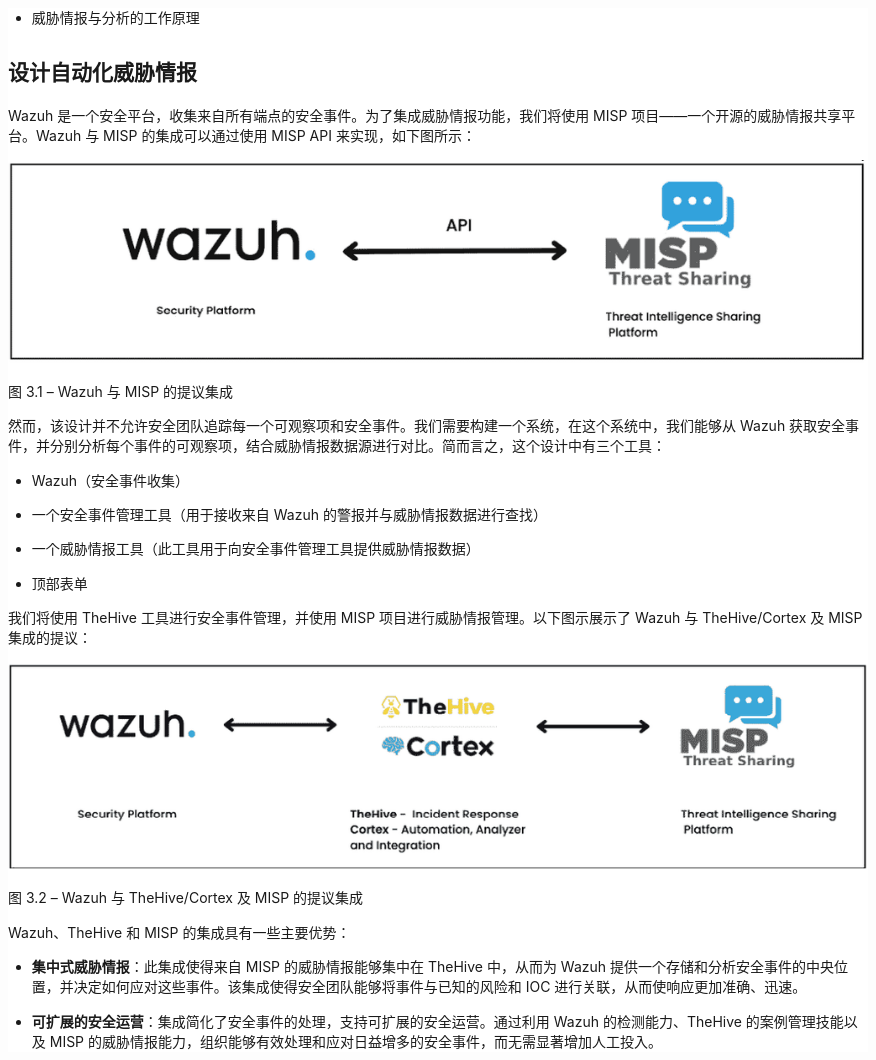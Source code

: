 +   威胁情报与分析的工作原理

## 设计自动化威胁情报

Wazuh 是一个安全平台，收集来自所有端点的安全事件。为了集成威胁情报功能，我们将使用 MISP 项目——一个开源的威胁情报共享平台。Wazuh 与 MISP 的集成可以通过使用 MISP API 来实现，如下图所示：

![图 3.1 – Wazuh 与 MISP 的提议集成](img/B19549_3_01.jpg)

图 3.1 – Wazuh 与 MISP 的提议集成

然而，该设计并不允许安全团队追踪每一个可观察项和安全事件。我们需要构建一个系统，在这个系统中，我们能够从 Wazuh 获取安全事件，并分别分析每个事件的可观察项，结合威胁情报数据源进行对比。简而言之，这个设计中有三个工具：

+   Wazuh（安全事件收集）

+   一个安全事件管理工具（用于接收来自 Wazuh 的警报并与威胁情报数据进行查找）

+   一个威胁情报工具（此工具用于向安全事件管理工具提供威胁情报数据）

+   顶部表单

我们将使用 TheHive 工具进行安全事件管理，并使用 MISP 项目进行威胁情报管理。以下图示展示了 Wazuh 与 TheHive/Cortex 及 MISP 集成的提议：

![图 3.2 – Wazuh 与 TheHive/Cortex 及 MISP 的提议集成](img/B19549_3_02.jpg)

图 3.2 – Wazuh 与 TheHive/Cortex 及 MISP 的提议集成

Wazuh、TheHive 和 MISP 的集成具有一些主要优势：

+   **集中式威胁情报**：此集成使得来自 MISP 的威胁情报能够集中在 TheHive 中，从而为 Wazuh 提供一个存储和分析安全事件的中央位置，并决定如何应对这些事件。该集成使得安全团队能够将事件与已知的风险和 IOC 进行关联，从而使响应更加准确、迅速。

+   **可扩展的安全运营**：集成简化了安全事件的处理，支持可扩展的安全运营。通过利用 Wazuh 的检测能力、TheHive 的案例管理技能以及 MISP 的威胁情报能力，组织能够有效处理和应对日益增多的安全事件，而无需显著增加人工投入。
